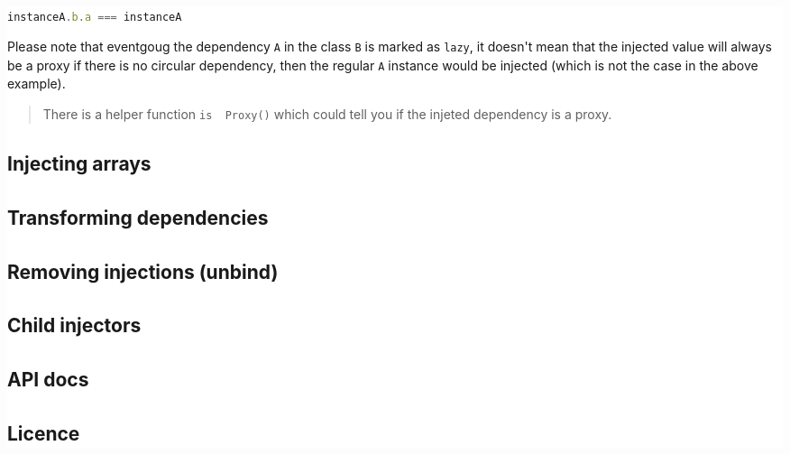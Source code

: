 ```ts
instanceA.b.a === instanceA
```

Please note that eventgoug the dependency `A` in the class `B` is marked as `lazy`, it doesn't mean that the injected value will always be a proxy if there is no circular dependency, then the regular `A` instance would be injected (which is not the case in the above example).

> There is a helper function `is  Proxy()` which could tell you if the injeted dependency is a proxy.

## Injecting arrays

## Transforming dependencies

## Removing injections (unbind)

## Child injectors

## API docs

## Licence
